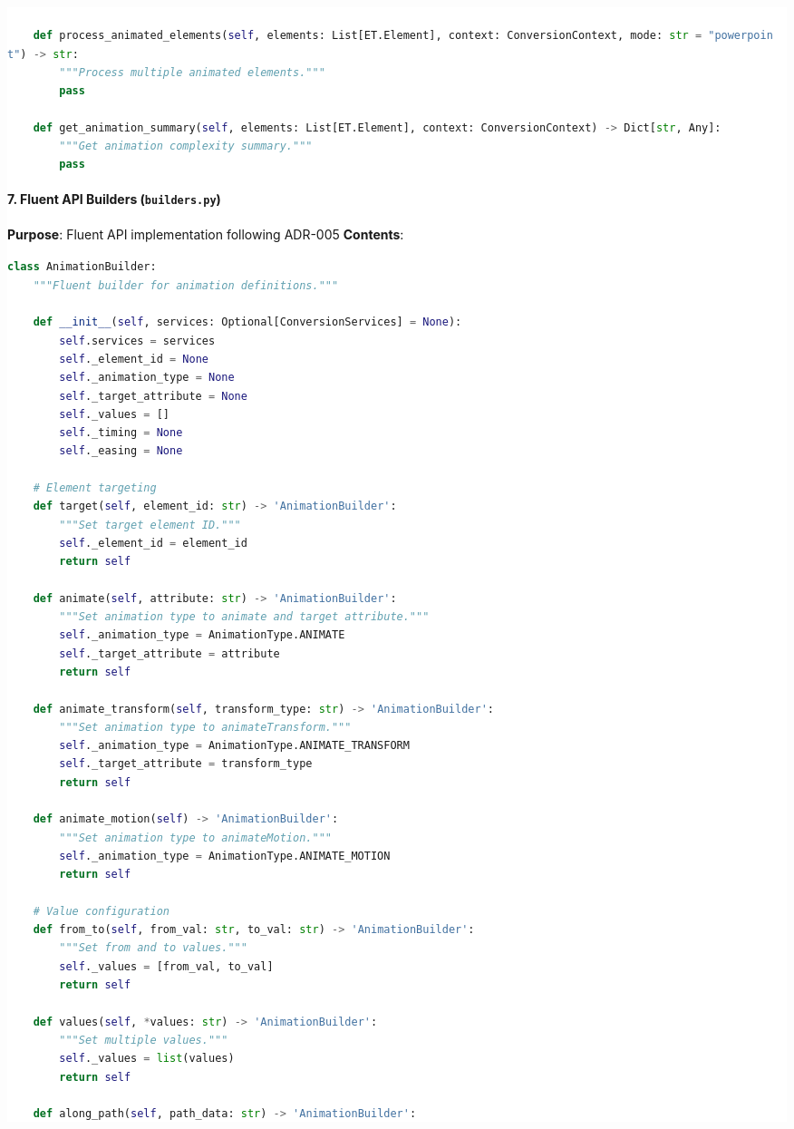 ```python

    def process_animated_elements(self, elements: List[ET.Element], context: ConversionContext, mode: str = "powerpoint") -> str:
        """Process multiple animated elements."""
        pass

    def get_animation_summary(self, elements: List[ET.Element], context: ConversionContext) -> Dict[str, Any]:
        """Get animation complexity summary."""
        pass
```

#### 7. Fluent API Builders (`builders.py`)
**Purpose**: Fluent API implementation following ADR-005
**Contents**:
```python
class AnimationBuilder:
    """Fluent builder for animation definitions."""

    def __init__(self, services: Optional[ConversionServices] = None):
        self.services = services
        self._element_id = None
        self._animation_type = None
        self._target_attribute = None
        self._values = []
        self._timing = None
        self._easing = None

    # Element targeting
    def target(self, element_id: str) -> 'AnimationBuilder':
        """Set target element ID."""
        self._element_id = element_id
        return self

    def animate(self, attribute: str) -> 'AnimationBuilder':
        """Set animation type to animate and target attribute."""
        self._animation_type = AnimationType.ANIMATE
        self._target_attribute = attribute
        return self

    def animate_transform(self, transform_type: str) -> 'AnimationBuilder':
        """Set animation type to animateTransform."""
        self._animation_type = AnimationType.ANIMATE_TRANSFORM
        self._target_attribute = transform_type
        return self

    def animate_motion(self) -> 'AnimationBuilder':
        """Set animation type to animateMotion."""
        self._animation_type = AnimationType.ANIMATE_MOTION
        return self

    # Value configuration
    def from_to(self, from_val: str, to_val: str) -> 'AnimationBuilder':
        """Set from and to values."""
        self._values = [from_val, to_val]
        return self

    def values(self, *values: str) -> 'AnimationBuilder':
        """Set multiple values."""
        self._values = list(values)
        return self

    def along_path(self, path_data: str) -> 'AnimationBuilder':
```